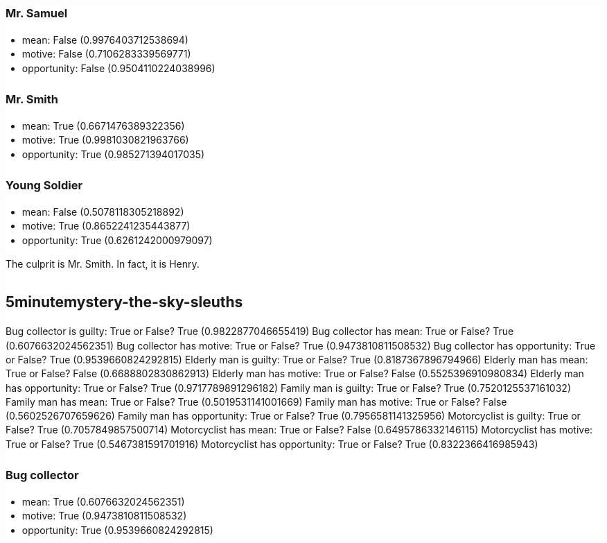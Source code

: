 ### Mr. Samuel
- mean: False (0.9976403712538694)
- motive: False (0.7106283339569771)
- opportunity: False (0.9504110224038996)

### Mr. Smith
- mean: True (0.6671476389322356)
- motive: True (0.9981030821963766)
- opportunity: True (0.985271394017035)

### Young Soldier
- mean: False (0.5078118305218892)
- motive: True (0.8652241235443877)
- opportunity: True (0.6261242000979097)

The culprit is Mr. Smith.
In fact, it is Henry.
## 5minutemystery-the-sky-sleuths
Bug collector is guilty: True or False?
True (0.9822877046655419)
Bug collector has mean: True or False?
True (0.6076632024562351)
Bug collector has motive: True or False?
True (0.9473810811508532)
Bug collector has opportunity: True or False?
True (0.9539660824292815)
Elderly man is guilty: True or False?
True (0.8187367896794966)
Elderly man has mean: True or False?
False (0.6688802830862913)
Elderly man has motive: True or False?
False (0.5525396910980834)
Elderly man has opportunity: True or False?
True (0.9717789891296182)
Family man is guilty: True or False?
True (0.7520125537161032)
Family man has mean: True or False?
True (0.5019531141001669)
Family man has motive: True or False?
False (0.5602526707659626)
Family man has opportunity: True or False?
True (0.7956581141325956)
Motorcyclist is guilty: True or False?
True (0.7057849857500714)
Motorcyclist has mean: True or False?
False (0.6495786332146115)
Motorcyclist has motive: True or False?
True (0.5467381591701916)
Motorcyclist has opportunity: True or False?
True (0.8322366416985943)
### Bug collector
- mean: True (0.6076632024562351)
- motive: True (0.9473810811508532)
- opportunity: True (0.9539660824292815)
